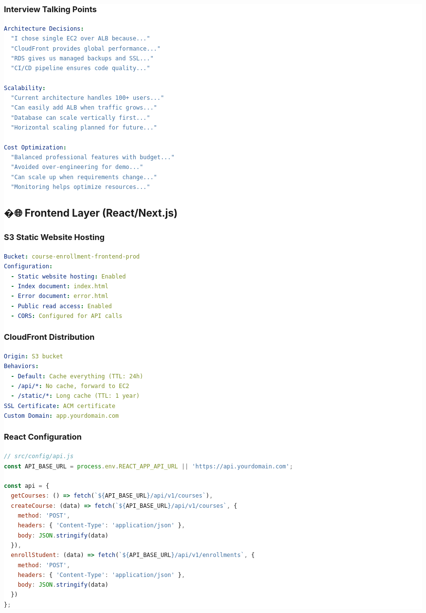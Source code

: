 ### **Interview Talking Points**
```yaml
Architecture Decisions:
  "I chose single EC2 over ALB because..."
  "CloudFront provides global performance..."
  "RDS gives us managed backups and SSL..."
  "CI/CD pipeline ensures code quality..."

Scalability:
  "Current architecture handles 100+ users..."
  "Can easily add ALB when traffic grows..."
  "Database can scale vertically first..."
  "Horizontal scaling planned for future..."

Cost Optimization:
  "Balanced professional features with budget..."
  "Avoided over-engineering for demo..."
  "Can scale up when requirements change..."
  "Monitoring helps optimize resources..."
```

## �🌐 Frontend Layer (React/Next.js)

### S3 Static Website Hosting
```yaml
Bucket: course-enrollment-frontend-prod
Configuration:
  - Static website hosting: Enabled
  - Index document: index.html
  - Error document: error.html
  - Public read access: Enabled
  - CORS: Configured for API calls
```

### CloudFront Distribution
```yaml
Origin: S3 bucket
Behaviors:
  - Default: Cache everything (TTL: 24h)
  - /api/*: No cache, forward to EC2
  - /static/*: Long cache (TTL: 1 year)
SSL Certificate: ACM certificate
Custom Domain: app.yourdomain.com
```

### React Configuration
```javascript
// src/config/api.js
const API_BASE_URL = process.env.REACT_APP_API_URL || 'https://api.yourdomain.com';

const api = {
  getCourses: () => fetch(`${API_BASE_URL}/api/v1/courses`),
  createCourse: (data) => fetch(`${API_BASE_URL}/api/v1/courses`, {
    method: 'POST',
    headers: { 'Content-Type': 'application/json' },
    body: JSON.stringify(data)
  }),
  enrollStudent: (data) => fetch(`${API_BASE_URL}/api/v1/enrollments`, {
    method: 'POST',
    headers: { 'Content-Type': 'application/json' },
    body: JSON.stringify(data)
  })
};
```